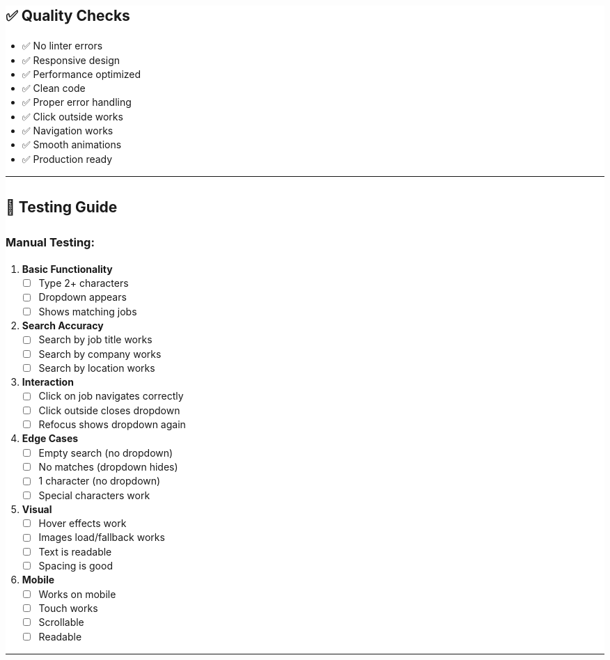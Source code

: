 ## ✅ Quality Checks

- ✅ No linter errors
- ✅ Responsive design
- ✅ Performance optimized
- ✅ Clean code
- ✅ Proper error handling
- ✅ Click outside works
- ✅ Navigation works
- ✅ Smooth animations
- ✅ Production ready

---

## 🧪 Testing Guide

### Manual Testing:

1. **Basic Functionality**
   - [ ] Type 2+ characters
   - [ ] Dropdown appears
   - [ ] Shows matching jobs

2. **Search Accuracy**
   - [ ] Search by job title works
   - [ ] Search by company works
   - [ ] Search by location works

3. **Interaction**
   - [ ] Click on job navigates correctly
   - [ ] Click outside closes dropdown
   - [ ] Refocus shows dropdown again

4. **Edge Cases**
   - [ ] Empty search (no dropdown)
   - [ ] No matches (dropdown hides)
   - [ ] 1 character (no dropdown)
   - [ ] Special characters work

5. **Visual**
   - [ ] Hover effects work
   - [ ] Images load/fallback works
   - [ ] Text is readable
   - [ ] Spacing is good

6. **Mobile**
   - [ ] Works on mobile
   - [ ] Touch works
   - [ ] Scrollable
   - [ ] Readable

---
